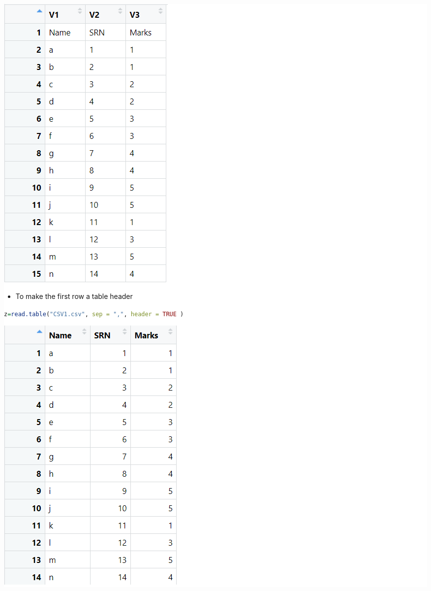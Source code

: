 ![Untitled](R%20Programming%20cb9e6798767f4beaa20fb425b009a881/Untitled%203.png)

- To make the first row a table header

```r
z=read.table("CSV1.csv", sep = ",", header = TRUE )
```

![Untitled](R%20Programming%20cb9e6798767f4beaa20fb425b009a881/Untitled%204.png)
